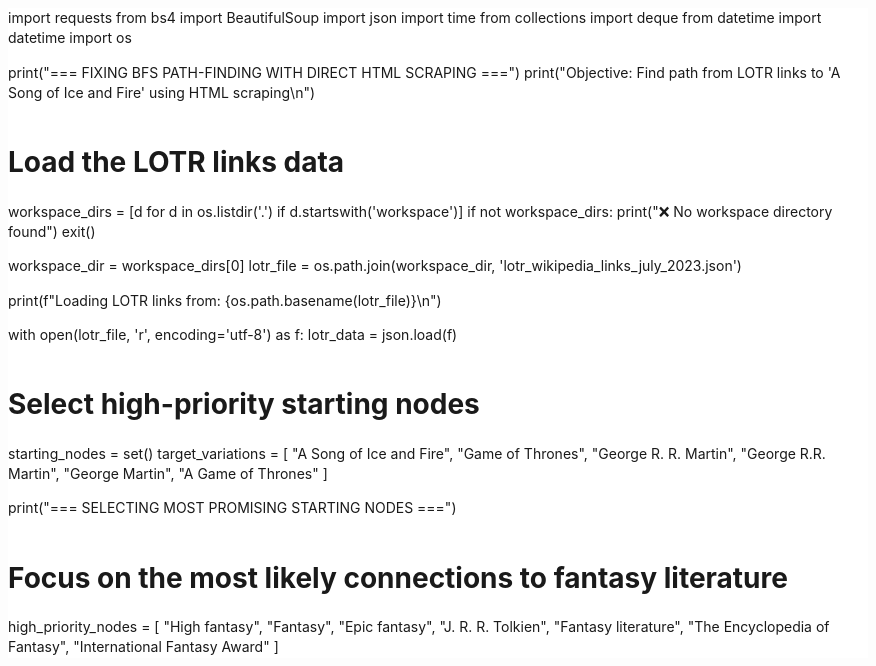 import requests
from bs4 import BeautifulSoup
import json
import time
from collections import deque
from datetime import datetime
import os

print("=== FIXING BFS PATH-FINDING WITH DIRECT HTML SCRAPING ===")
print("Objective: Find path from LOTR links to 'A Song of Ice and Fire' using HTML scraping\n")

# Load the LOTR links data
workspace_dirs = [d for d in os.listdir('.') if d.startswith('workspace')]
if not workspace_dirs:
    print("❌ No workspace directory found")
    exit()

workspace_dir = workspace_dirs[0]
lotr_file = os.path.join(workspace_dir, 'lotr_wikipedia_links_july_2023.json')

print(f"Loading LOTR links from: {os.path.basename(lotr_file)}\n")

with open(lotr_file, 'r', encoding='utf-8') as f:
    lotr_data = json.load(f)

# Select high-priority starting nodes
starting_nodes = set()
target_variations = [
    "A Song of Ice and Fire",
    "Game of Thrones", 
    "George R. R. Martin",
    "George R.R. Martin",
    "George Martin",
    "A Game of Thrones"
]

print("=== SELECTING MOST PROMISING STARTING NODES ===")

# Focus on the most likely connections to fantasy literature
high_priority_nodes = [
    "High fantasy",
    "Fantasy", 
    "Epic fantasy",
    "J. R. R. Tolkien",
    "Fantasy literature",
    "The Encyclopedia of Fantasy",
    "International Fantasy Award"
]
